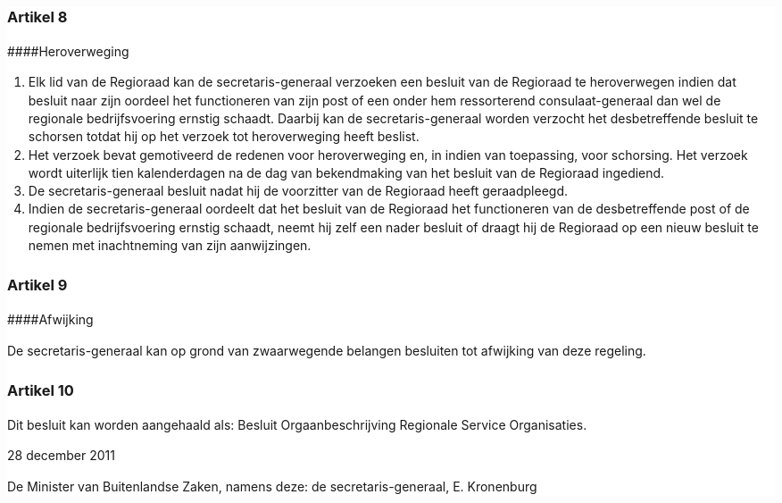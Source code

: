 ### Artikel  8  

####Heroverweging

1.  Elk lid van de Regioraad kan de secretaris-generaal verzoeken een besluit van de Regioraad te heroverwegen indien dat besluit naar zijn oordeel het functioneren van zijn post of een onder hem ressorterend consulaat-generaal dan wel de regionale bedrijfsvoering ernstig schaadt. Daarbij kan de secretaris-generaal worden verzocht het desbetreffende besluit te schorsen totdat hij op het verzoek tot heroverweging heeft beslist.   
2.  Het verzoek bevat gemotiveerd de redenen voor heroverweging en, in indien van toepassing, voor schorsing. Het verzoek wordt uiterlijk tien kalenderdagen na de dag van bekendmaking van het besluit van de Regioraad ingediend.   
3.  De secretaris-generaal besluit nadat hij de voorzitter van de Regioraad heeft geraadpleegd.   
4.  Indien de secretaris-generaal oordeelt dat het besluit van de Regioraad het functioneren van de desbetreffende post of de regionale bedrijfsvoering ernstig schaadt, neemt hij zelf een nader besluit of draagt hij de Regioraad op een nieuw besluit te nemen met inachtneming van zijn aanwijzingen.  

### Artikel  9  

####Afwijking

De secretaris-generaal kan op grond van zwaarwegende belangen besluiten tot afwijking van deze regeling. 

### Artikel  10  

Dit besluit kan worden aangehaald als: Besluit Orgaanbeschrijving Regionale Service Organisaties. 

28 december 2011   

De 
Minister van Buitenlandse Zaken, namens deze: 
de secretaris-generaal, 
E. Kronenburg     
